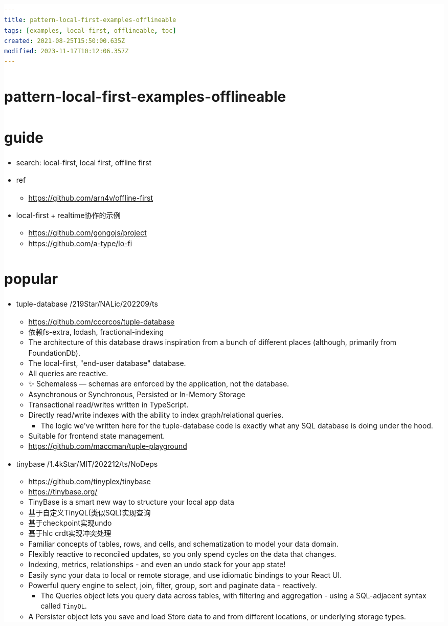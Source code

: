 ```yaml
---
title: pattern-local-first-examples-offlineable
tags: [examples, local-first, offlineable, toc]
created: 2021-08-25T15:50:00.635Z
modified: 2023-11-17T10:12:06.357Z
---
```


# pattern-local-first-examples-offlineable

# guide

- search: local-first, local first, offline first

- ref
  - https://github.com/arn4v/offline-first

- local-first + realtime协作的示例
  - https://github.com/gongojs/project
  - https://github.com/a-type/lo-fi
# popular
- tuple-database /219Star/NALic/202209/ts
  - https://github.com/ccorcos/tuple-database
  - 依赖fs-extra, lodash, fractional-indexing
  - The architecture of this database draws inspiration from a bunch of different places (although, primarily from FoundationDb).
  - The local-first, "end-user database" database.
  - All queries are reactive.
  - ✨ Schemaless — schemas are enforced by the application, not the database.
  - Asynchronous or Synchronous, Persisted or In-Memory Storage
  - Transactional read/writes written in TypeScript.
  - Directly read/write indexes with the ability to index graph/relational queries.
    - The logic we've written here for the tuple-database code is exactly what any SQL database is doing under the hood.
  - Suitable for frontend state management.
  - https://github.com/maccman/tuple-playground

- tinybase /1.4kStar/MIT/202212/ts/NoDeps
  - https://github.com/tinyplex/tinybase
  - https://tinybase.org/
  - TinyBase is a smart new way to structure your local app data
  - 基于自定义TinyQL(类似SQL)实现查询
  - 基于checkpoint实现undo
  - 基于hlc crdt实现冲突处理
  - Familiar concepts of tables, rows, and cells, and schematization to model your data domain.
  - Flexibly reactive to reconciled updates, so you only spend cycles on the data that changes.
  - Indexing, metrics, relationships - and even an undo stack for your app state!
  - Easily sync your data to local or remote storage, and use idiomatic bindings to your React UI.
  - Powerful query engine to select, join, filter, group, sort and paginate data - reactively.
    - The Queries object lets you query data across tables, with filtering and aggregation - using a SQL-adjacent syntax called `TinyQL`.
  - A Persister object lets you save and load Store data to and from different locations, or underlying storage types.
